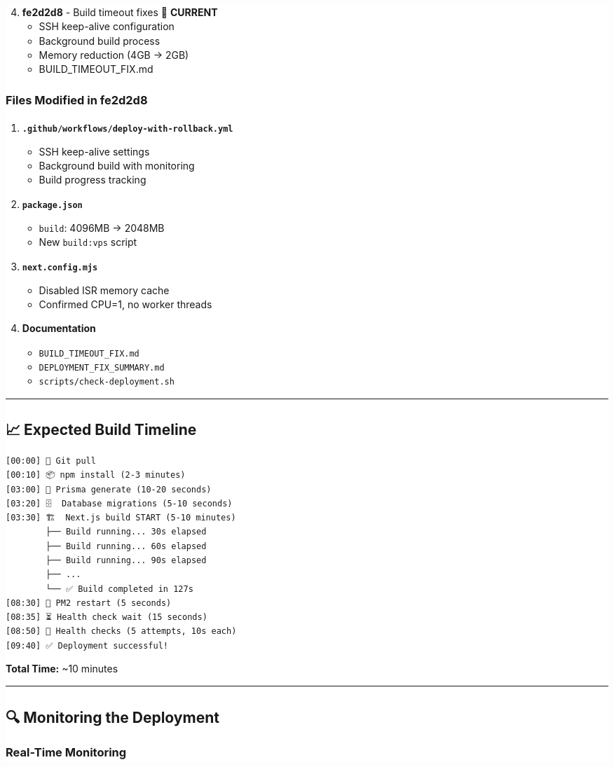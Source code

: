 4. **fe2d2d8** - Build timeout fixes 🔄 **CURRENT**
   - SSH keep-alive configuration
   - Background build process
   - Memory reduction (4GB → 2GB)
   - BUILD_TIMEOUT_FIX.md

### Files Modified in fe2d2d8

1. **`.github/workflows/deploy-with-rollback.yml`**
   - SSH keep-alive settings
   - Background build with monitoring
   - Build progress tracking

2. **`package.json`**
   - `build`: 4096MB → 2048MB
   - New `build:vps` script

3. **`next.config.mjs`**
   - Disabled ISR memory cache
   - Confirmed CPU=1, no worker threads

4. **Documentation**
   - `BUILD_TIMEOUT_FIX.md`
   - `DEPLOYMENT_FIX_SUMMARY.md`
   - `scripts/check-deployment.sh`

---

## 📈 Expected Build Timeline

```
[00:00] 🔄 Git pull
[00:10] 📦 npm install (2-3 minutes)
[03:00] 🔧 Prisma generate (10-20 seconds)
[03:20] 🗄️  Database migrations (5-10 seconds)
[03:30] 🏗️  Next.js build START (5-10 minutes)
        ├── Build running... 30s elapsed
        ├── Build running... 60s elapsed
        ├── Build running... 90s elapsed
        ├── ...
        └── ✅ Build completed in 127s
[08:30] 🔄 PM2 restart (5 seconds)
[08:35] ⏳ Health check wait (15 seconds)
[08:50] 🏥 Health checks (5 attempts, 10s each)
[09:40] ✅ Deployment successful!
```

**Total Time:** ~10 minutes

---

## 🔍 Monitoring the Deployment

### Real-Time Monitoring
